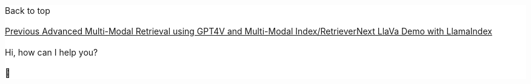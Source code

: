 Back to top

[Previous Advanced Multi-Modal Retrieval using GPT4V and Multi-Modal Index/Retriever](https://docs.llamaindex.ai/en/stable/examples/multi_modal/gpt4v_multi_modal_retrieval/)[Next LlaVa Demo with LlamaIndex](https://docs.llamaindex.ai/en/stable/examples/multi_modal/llava_demo/)

Hi, how can I help you?

🦙
